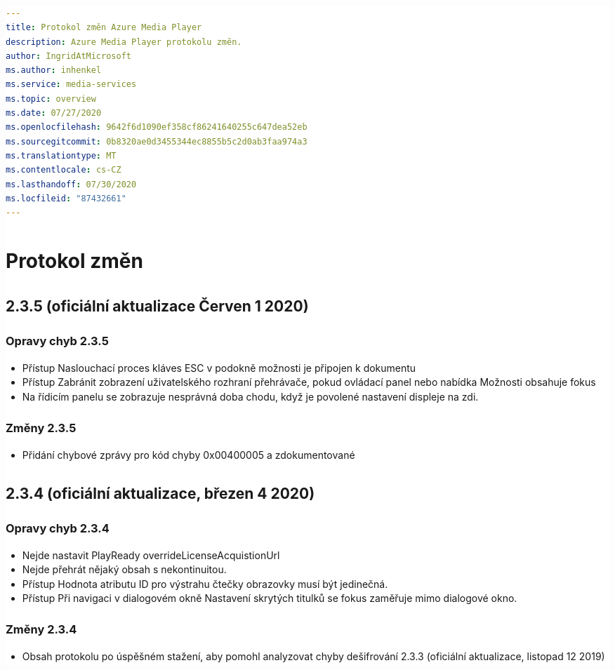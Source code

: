 ```yaml
---
title: Protokol změn Azure Media Player
description: Azure Media Player protokolu změn.
author: IngridAtMicrosoft
ms.author: inhenkel
ms.service: media-services
ms.topic: overview
ms.date: 07/27/2020
ms.openlocfilehash: 9642f6d1090ef358cf86241640255c647dea52eb
ms.sourcegitcommit: 0b8320ae0d3455344ec8855b5c2d0ab3faa974a3
ms.translationtype: MT
ms.contentlocale: cs-CZ
ms.lasthandoff: 07/30/2020
ms.locfileid: "87432661"
---
```

# <a name="changelog"></a>Protokol změn #

## <a name="235-official-update-june-1-2020"></a>2.3.5 (oficiální aktualizace Červen 1 2020)

### <a name="bug-fixes-235"></a>Opravy chyb 2.3.5

- Přístup Naslouchací proces kláves ESC v podokně možnosti je připojen k dokumentu
- Přístup Zabránit zobrazení uživatelského rozhraní přehrávače, pokud ovládací panel nebo nabídka Možnosti obsahuje fokus
- Na řídicím panelu se zobrazuje nesprávná doba chodu, když je povolené nastavení displeje na zdi.

### <a name="changes-235"></a>Změny 2.3.5

- Přidání chybové zprávy pro kód chyby 0x00400005 a zdokumentované

## <a name="234-official-update-march-4-2020"></a>2.3.4 (oficiální aktualizace, březen 4 2020)

### <a name="bug-fixes-234"></a>Opravy chyb 2.3.4

- Nejde nastavit PlayReady overrideLicenseAcquistionUrl
- Nejde přehrát nějaký obsah s nekontinuitou.
- Přístup Hodnota atributu ID pro výstrahu čtečky obrazovky musí být jedinečná.
- Přístup Při navigaci v dialogovém okně Nastavení skrytých titulků se fokus zaměřuje mimo dialogové okno.

### <a name="changes-234"></a>Změny 2.3.4

- Obsah protokolu po úspěšném stažení, aby pomohl analyzovat chyby dešifrování 2.3.3 (oficiální aktualizace, listopad 12 2019)
